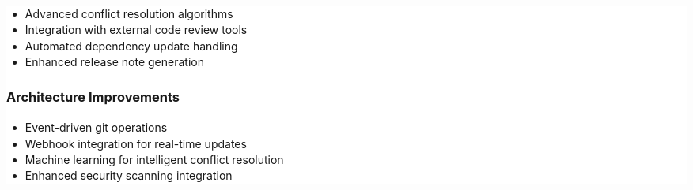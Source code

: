 - Advanced conflict resolution algorithms
- Integration with external code review tools
- Automated dependency update handling
- Enhanced release note generation

### Architecture Improvements

- Event-driven git operations
- Webhook integration for real-time updates
- Machine learning for intelligent conflict resolution
- Enhanced security scanning integration
